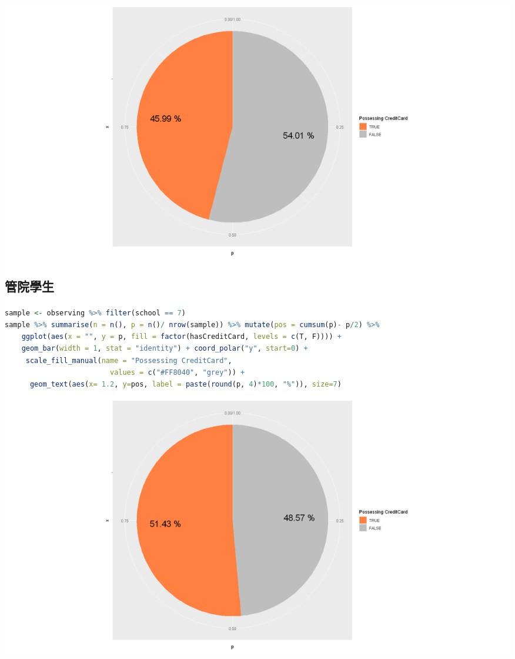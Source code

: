 ![png](output_3_0.png)


## 管院學生


```R
sample <- observing %>% filter(school == 7)
sample %>% summarise(n = n(), p = n()/ nrow(sample)) %>% mutate(pos = cumsum(p)- p/2) %>% 
    ggplot(aes(x = "", y = p, fill = factor(hasCreditCard, levels = c(T, F)))) +
    geom_bar(width = 1, stat = "identity") + coord_polar("y", start=0) +
     scale_fill_manual(name = "Possessing CreditCard",
                         values = c("#FF8040", "grey")) +
      geom_text(aes(x= 1.2, y=pos, label = paste(round(p, 4)*100, "%")), size=7)
```


![png](output_5_0.png)
